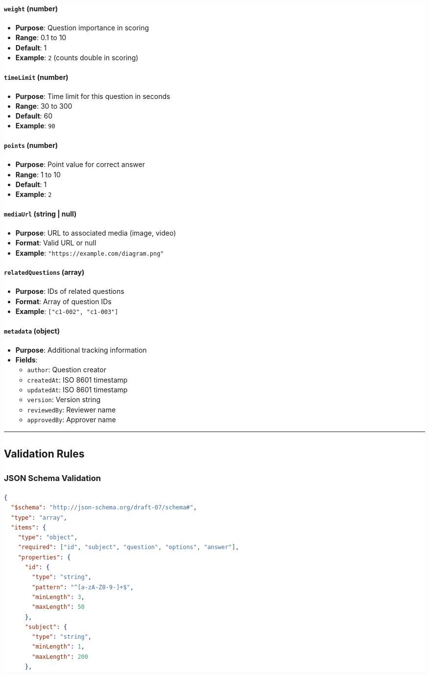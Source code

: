 #### `weight` (number)
- **Purpose**: Question importance in scoring
- **Range**: 0.1 to 10
- **Default**: 1
- **Example**: `2` (counts double in scoring)

#### `timeLimit` (number)
- **Purpose**: Time limit for this question in seconds
- **Range**: 30 to 300
- **Default**: 60
- **Example**: `90`

#### `points` (number)
- **Purpose**: Point value for correct answer
- **Range**: 1 to 10
- **Default**: 1
- **Example**: `2`

#### `mediaUrl` (string | null)
- **Purpose**: URL to associated media (image, video)
- **Format**: Valid URL or null
- **Example**: `"https://example.com/diagram.png"`

#### `relatedQuestions` (array)
- **Purpose**: IDs of related questions
- **Format**: Array of question IDs
- **Example**: `["c1-002", "c1-003"]`

#### `metadata` (object)
- **Purpose**: Additional tracking information
- **Fields**:
  - `author`: Question creator
  - `createdAt`: ISO 8601 timestamp
  - `updatedAt`: ISO 8601 timestamp
  - `version`: Version string
  - `reviewedBy`: Reviewer name
  - `approvedBy`: Approver name

---

## Validation Rules

### JSON Schema Validation

```json
{
  "$schema": "http://json-schema.org/draft-07/schema#",
  "type": "array",
  "items": {
    "type": "object",
    "required": ["id", "subject", "question", "options", "answer"],
    "properties": {
      "id": {
        "type": "string",
        "pattern": "^[a-zA-Z0-9-]+$",
        "minLength": 3,
        "maxLength": 50
      },
      "subject": {
        "type": "string",
        "minLength": 1,
        "maxLength": 200
      },
```